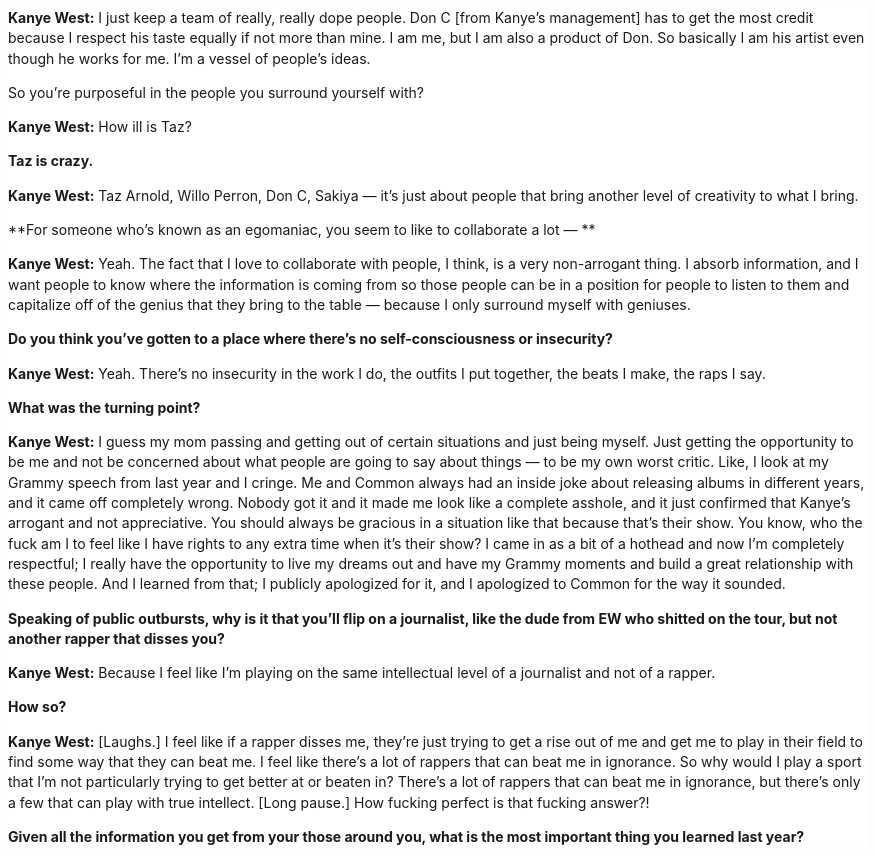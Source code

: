 **Kanye West:** I just keep a team of really, really dope people. Don C [from Kanye’s management] has to get the most credit because I respect his taste equally if not more than mine. I am me, but I am also a product of Don. So basically I am his artist even though he works for me. I’m a vessel of people’s ideas.

So you’re purposeful in the people you surround yourself with?

**Kanye West:** How ill is Taz?

**Taz is crazy.**

**Kanye West:** Taz Arnold, Willo Perron, Don C, Sakiya — it’s just about people that bring another level of creativity to what I bring.

**For someone who’s known as an egomaniac, you seem to like to collaborate a lot — **

**Kanye West:** Yeah. The fact that I love to collaborate with people, I think, is a very non-arrogant thing. I absorb information, and I want people to know where the information is coming from so those people can be in a position for people to listen to them and capitalize off of the genius that they bring to the table — because I only surround myself with geniuses.

**Do you think you’ve gotten to a place where there’s no self-consciousness or insecurity?**

**Kanye West:** Yeah. There’s no insecurity in the work I do, the outfits I put together, the beats I make, the raps I say.

**What was the turning point?**

**Kanye West:** I guess my mom passing and getting out of certain situations and just being myself. Just getting the opportunity to be me and not be concerned about what people are going to say about things — to be my own worst critic. Like, I look at my Grammy speech from last year and I cringe. Me and Common always had an inside joke about releasing albums in different years, and it came off completely wrong. Nobody got it and it made me look like a complete asshole, and it just confirmed that Kanye’s arrogant and not appreciative. You should always be gracious in a situation like that because that’s their show. You know, who the fuck am I to feel like I have rights to any extra time when it’s their show? I came in as a bit of a hothead and now I’m completely respectful; I really have the opportunity to live my dreams out and have my Grammy moments and build a great relationship with these people. And I learned from that; I publicly apologized for it, and I apologized to Common for the way it sounded.

**Speaking of public outbursts, why is it that you’ll flip on a journalist, like the dude from EW who shitted on the tour, but not another rapper that disses you?**

**Kanye West:** Because I feel like I’m playing on the same intellectual level of a journalist and not of a rapper.

**How so?**

**Kanye West:** [Laughs.] I feel like if a rapper disses me, they’re just trying to get a rise out of me and get me to play in their field to find some way that they can beat me. I feel like there’s a lot of rappers that can beat me in ignorance. So why would I play a sport that I’m not particularly trying to get better at or beaten in? There’s a lot of rappers that can beat me in ignorance, but there’s only a few that can play with true intellect. [Long pause.] How fucking perfect is that fucking answer?!

**Given all the information you get from your those around you, what is the most important thing you learned last year?**
